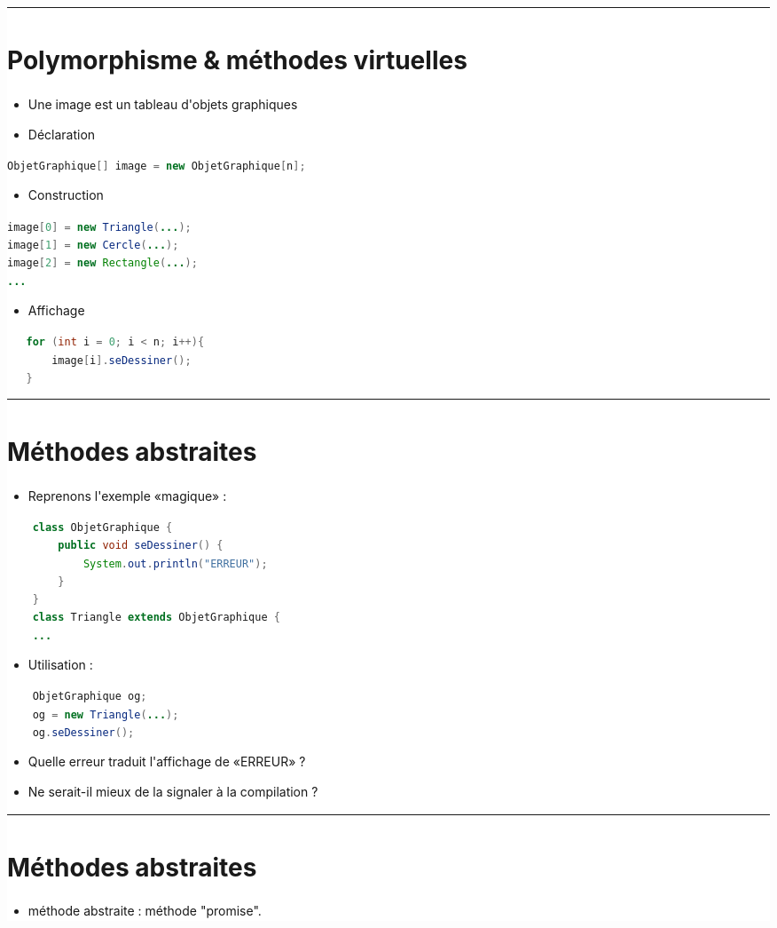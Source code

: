 
---

# Polymorphisme & méthodes virtuelles

- Une image est un tableau d'objets graphiques

- Déclaration
 ```java
 ObjetGraphique[] image = new ObjetGraphique[n];
 ```
- Construction
 ```java
 image[0] = new Triangle(...);
 image[1] = new Cercle(...);
 image[2] = new Rectangle(...);
 ...
 ```

- Affichage 
 ```java
    for (int i = 0; i < n; i++){
        image[i].seDessiner();
    }
 ```
---

# Méthodes abstraites
- Reprenons l'exemple «magique» : 
```java
    class ObjetGraphique {
        public void seDessiner() {
            System.out.println("ERREUR");
        }
    }
    class Triangle extends ObjetGraphique {
    ...
```
- Utilisation : 
```java
    ObjetGraphique og;
    og = new Triangle(...);
    og.seDessiner();
```
- Quelle erreur traduit l'affichage de «ERREUR» ?

- Ne serait-il mieux de la signaler à la compilation ?

---

# Méthodes abstraites
- méthode abstraite : méthode "promise".
